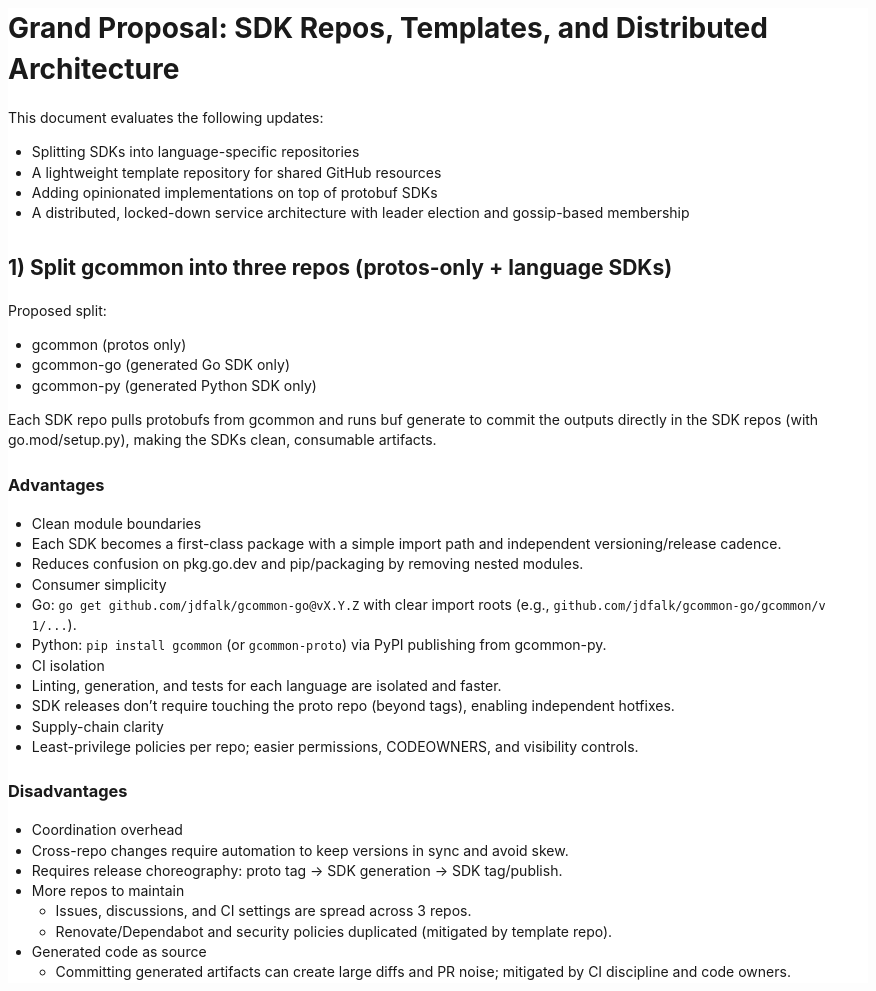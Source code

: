 



# Grand Proposal: SDK Repos, Templates, and Distributed Architecture

This document evaluates the following updates:

- Splitting SDKs into language-specific repositories
- A lightweight template repository for shared GitHub resources
- Adding opinionated implementations on top of protobuf SDKs
- A distributed, locked-down service architecture with leader election and gossip-based membership

## 1) Split gcommon into three repos (protos-only + language SDKs)

Proposed split:

- gcommon (protos only)
- gcommon-go (generated Go SDK only)
- gcommon-py (generated Python SDK only)

Each SDK repo pulls protobufs from gcommon and runs buf generate to commit the outputs directly in the SDK repos (with go.mod/setup.py), making the SDKs clean, consumable artifacts.

### Advantages

- Clean module boundaries
- Each SDK becomes a first-class package with a simple import path and independent versioning/release cadence.
- Reduces confusion on pkg.go.dev and pip/packaging by removing nested modules.
- Consumer simplicity
- Go: `go get github.com/jdfalk/gcommon-go@vX.Y.Z` with clear import roots (e.g.,
	`github.com/jdfalk/gcommon-go/gcommon/v1/...`).
- Python: `pip install gcommon` (or `gcommon-proto`) via PyPI publishing from gcommon-py.
- CI isolation
- Linting, generation, and tests for each language are isolated and faster.
- SDK releases don’t require touching the proto repo (beyond tags), enabling independent hotfixes.
- Supply-chain clarity
- Least-privilege policies per repo; easier permissions, CODEOWNERS, and visibility controls.

### Disadvantages

- Coordination overhead
- Cross-repo changes require automation to keep versions in sync and avoid skew.
- Requires release choreography: proto tag → SDK generation → SDK tag/publish.
- More repos to maintain
	- Issues, discussions, and CI settings are spread across 3 repos.
	- Renovate/Dependabot and security policies duplicated (mitigated by template repo).
- Generated code as source
	- Committing generated artifacts can create large diffs and PR noise; mitigated by CI discipline and code owners.
